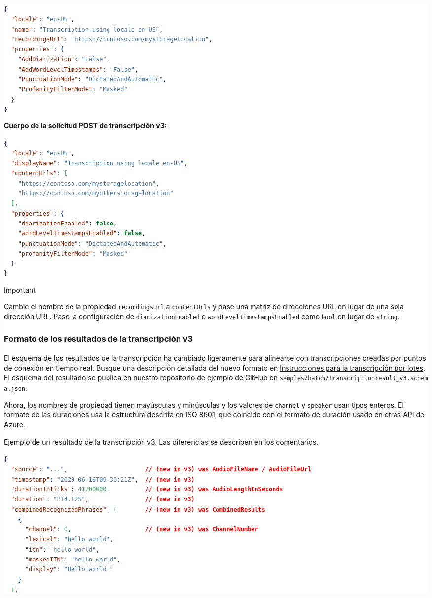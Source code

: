 ```json
{
  "locale": "en-US",
  "name": "Transcription using locale en-US",
  "recordingsUrl": "https://contoso.com/mystoragelocation",
  "properties": {
    "AddDiarization": "False",
    "AddWordLevelTimestamps": "False",
    "PunctuationMode": "DictatedAndAutomatic",
    "ProfanityFilterMode": "Masked"
  }
}
```

**Cuerpo de la solicitud POST de transcripción v3:**

```json
{
  "locale": "en-US",
  "displayName": "Transcription using locale en-US",
  "contentUrls": [
    "https://contoso.com/mystoragelocation",
    "https://contoso.com/myotherstoragelocation"
  ],
  "properties": {
    "diarizationEnabled": false,
    "wordLevelTimestampsEnabled": false,
    "punctuationMode": "DictatedAndAutomatic",
    "profanityFilterMode": "Masked"
  }
}
```
>[!IMPORTANT]
>Cambie el nombre de la propiedad `recordingsUrl` a `contentUrls` y pase una matriz de direcciones URL en lugar de una sola dirección URL. Pase la configuración de `diarizationEnabled` o `wordLevelTimestampsEnabled` como `bool` en lugar de `string`.

### <a name="format-of-v3-transcription-results"></a>Formato de los resultados de la transcripción v3

El esquema de los resultados de la transcripción ha cambiado ligeramente para alinearse con transcripciones creadas por puntos de conexión en tiempo real. Busque una descripción detallada del nuevo formato en [Instrucciones para la transcripción por lotes](./batch-transcription.md). El esquema del resultado se publica en nuestro [repositorio de ejemplo de GitHub](https://aka.ms/csspeech/samples) en `samples/batch/transcriptionresult_v3.schema.json`.

Ahora, los nombres de propiedad tienen mayúsculas y minúsculas y los valores de `channel` y `speaker` usan tipos enteros. El formato de las duraciones usa la estructura descrita en ISO 8601, que coincide con el formato de duración usado en otras API de Azure.

Ejemplo de un resultado de la transcripción v3. Las diferencias se describen en los comentarios.

```json
{
  "source": "...",                      // (new in v3) was AudioFileName / AudioFileUrl
  "timestamp": "2020-06-16T09:30:21Z",  // (new in v3)
  "durationInTicks": 41200000,          // (new in v3) was AudioLengthInSeconds
  "duration": "PT4.12S",                // (new in v3)
  "combinedRecognizedPhrases": [        // (new in v3) was CombinedResults
    {
      "channel": 0,                     // (new in v3) was ChannelNumber
      "lexical": "hello world",
      "itn": "hello world",
      "maskedITN": "hello world",
      "display": "Hello world."
    }
  ],
```